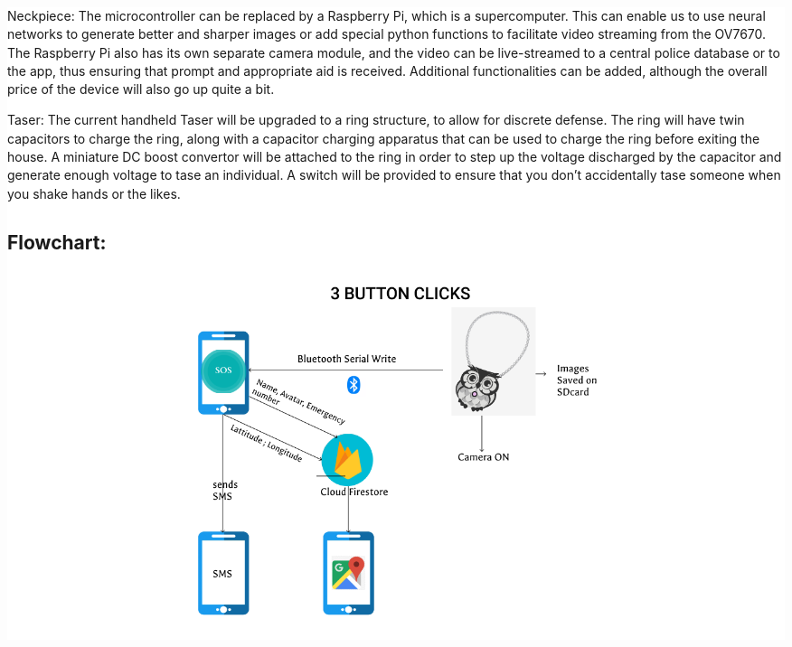 Neckpiece:
The microcontroller can be replaced by a Raspberry Pi, which is a supercomputer. This can enable us to use neural networks to generate better and sharper images or add special python functions to facilitate video streaming from the OV7670. The Raspberry Pi also has its own separate camera module, and the video can be live-streamed to a central police database or to the app, thus ensuring that prompt and appropriate aid is received. Additional functionalities can be added, although the overall price of the device will also go up quite a bit.

Taser:
The current handheld Taser will be upgraded to a ring structure, to allow for discrete defense. The ring will have twin capacitors to charge the ring, along with a capacitor charging apparatus that can be used to charge the ring before exiting the house. A miniature DC boost convertor will be attached to the ring in order to step up the voltage discharged by the capacitor and generate enough voltage to tase an individual. A switch will be provided to ensure that you don’t accidentally tase someone when you shake hands or the likes.

## Flowchart: <br>
<p align="center"><img src="Resources/flowchart.png" width="600" height="400"></p>
